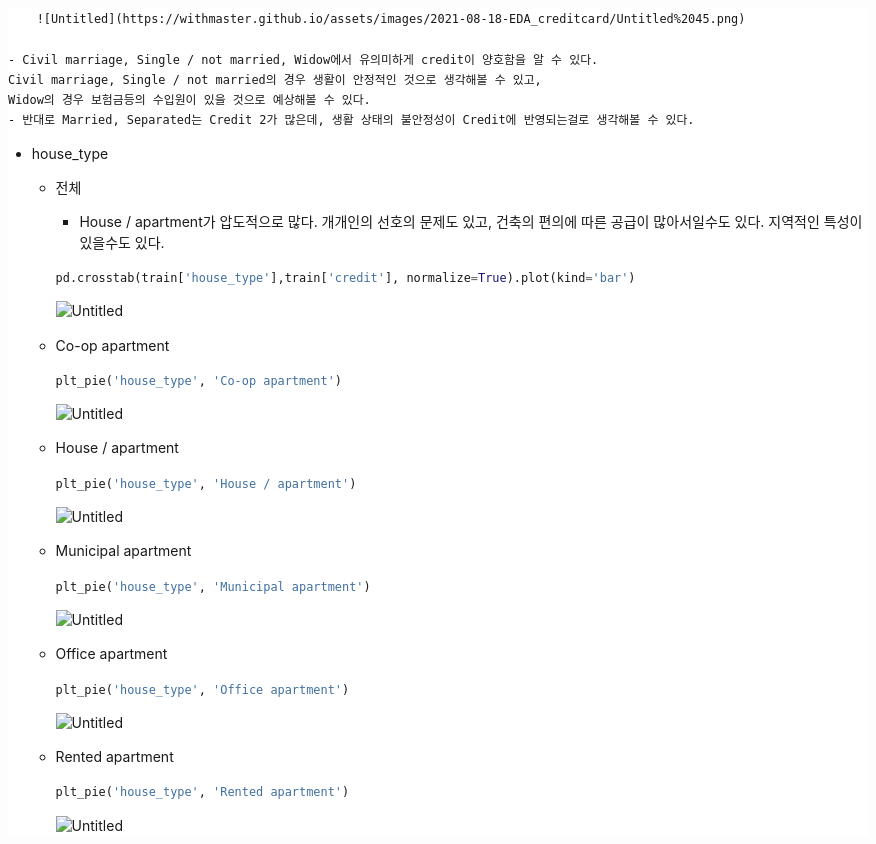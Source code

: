         ![Untitled](https://withmaster.github.io/assets/images/2021-08-18-EDA_creditcard/Untitled%2045.png)

    - Civil marriage, Single / not married, Widow에서 유의미하게 credit이 양호함을 알 수 있다.
    Civil marriage, Single / not married의 경우 생활이 안정적인 것으로 생각해볼 수 있고, 
    Widow의 경우 보험금등의 수입원이 있을 것으로 예상해볼 수 있다.
    - 반대로 Married, Separated는 Credit 2가 많은데, 생활 상태의 불안정성이 Credit에 반영되는걸로 생각해볼 수 있다.
- house_type
    - 전체
        - House / apartment가 압도적으로 많다. 개개인의 선호의 문제도 있고, 건축의 편의에 따른 공급이 많아서일수도 있다. 지역적인 특성이 있을수도 있다.

        ```python
        pd.crosstab(train['house_type'],train['credit'], normalize=True).plot(kind='bar')
        ```

        ![Untitled](https://withmaster.github.io/assets/images/2021-08-18-EDA_creditcard/Untitled%2046.png)

    - Co-op apartment

        ```python
        plt_pie('house_type', 'Co-op apartment')
        ```

        ![Untitled](https://withmaster.github.io/assets/images/2021-08-18-EDA_creditcard/Untitled%2047.png)

    - House / apartment

        ```python
        plt_pie('house_type', 'House / apartment')
        ```

        ![Untitled](https://withmaster.github.io/assets/images/2021-08-18-EDA_creditcard/Untitled%2048.png)

    - Municipal apartment

        ```python
        plt_pie('house_type', 'Municipal apartment')
        ```

        ![Untitled](https://withmaster.github.io/assets/images/2021-08-18-EDA_creditcard/Untitled%2049.png)

    - Office apartment

        ```python
        plt_pie('house_type', 'Office apartment')
        ```

        ![Untitled](https://withmaster.github.io/assets/images/2021-08-18-EDA_creditcard/Untitled%2050.png)

    - Rented apartment

        ```python
        plt_pie('house_type', 'Rented apartment')
        ```

        ![Untitled](https://withmaster.github.io/assets/images/2021-08-18-EDA_creditcard/Untitled%2051.png)
